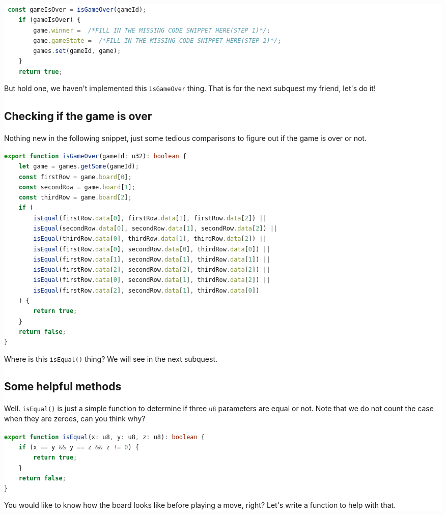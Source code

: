 ```ts
 const gameIsOver = isGameOver(gameId);
    if (gameIsOver) {
        game.winner =  /*FILL IN THE MISSING CODE SNIPPET HERE(STEP 1)*/;
        game.gameState =  /*FILL IN THE MISSING CODE SNIPPET HERE(STEP 2)*/;
        games.set(gameId, game);
    }
    return true;
```
But hold one, we haven't implemented this ```isGameOver``` thing. That is for the next subquest my friend, let's do it!

## Checking if the game is over
Nothing new in the following snippet, just some tedious comparisons to figure out if the game is over or not.
```ts
export function isGameOver(gameId: u32): boolean {
    let game = games.getSome(gameId);
    const firstRow = game.board[0];
    const secondRow = game.board[1];
    const thirdRow = game.board[2];
    if (
        isEqual(firstRow.data[0], firstRow.data[1], firstRow.data[2]) ||
        isEqual(secondRow.data[0], secondRow.data[1], secondRow.data[2]) ||
        isEqual(thirdRow.data[0], thirdRow.data[1], thirdRow.data[2]) ||
        isEqual(firstRow.data[0], secondRow.data[0], thirdRow.data[0]) ||
        isEqual(firstRow.data[1], secondRow.data[1], thirdRow.data[1]) ||
        isEqual(firstRow.data[2], secondRow.data[2], thirdRow.data[2]) ||
        isEqual(firstRow.data[0], secondRow.data[1], thirdRow.data[2]) ||
        isEqual(firstRow.data[2], secondRow.data[1], thirdRow.data[0])
    ) {
        return true;
    }
    return false;
}

```
Where is this ```isEqual()``` thing? We will see in the next subquest.

## Some helpful methods
Well. ```isEqual()``` is just a simple function to determine if three ```u8``` parameters are equal or not. Note that we do not count the case when they are zeroes, can you think why?
```ts
export function isEqual(x: u8, y: u8, z: u8): boolean {
    if (x == y && y == z && z != 0) {
        return true;
    }
    return false;
}
```
You would like to know how the board looks like before playing a move, right? Let's write a function to help with that.
